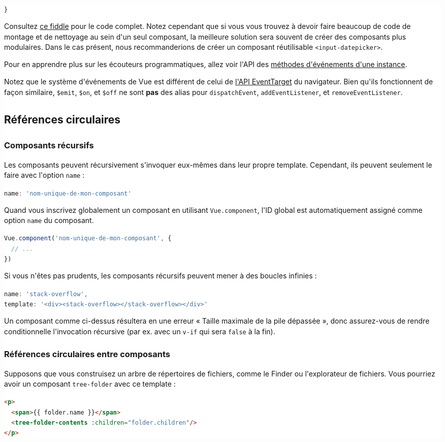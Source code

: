 ```js
}
```

Consultez [ce fiddle](https://jsfiddle.net/09jvu65m/) pour le code complet. Notez cependant que si vous vous trouvez à devoir faire beaucoup de code de montage et de nettoyage au sein d'un seul composant, la meilleure solution sera souvent de créer des composants plus modulaires. Dans le cas présent, nous recommanderions de créer un composant réutilisable `<input-datepicker>`.

Pour en apprendre plus sur les écouteurs programmatiques, allez voir l'API des [méthodes d'événements d'une instance](https://vuejs.org/v2/api/#Instance-Methods-Events).

<p class="tip">Notez que le système d'événements de Vue est différent de celui de <a href="https://developer.mozilla.org/fr/docs/Web/API/EventTarget">l'API EventTarget</a> du navigateur. Bien qu'ils fonctionnent de façon similaire, <code>$emit</code>, <code>$on</code>, et <code>$off</code> ne sont <strong>pas</strong> des alias pour <code>dispatchEvent</code>, <code>addEventListener</code>, et <code>removeEventListener</code>.</p>

## Références circulaires

### Composants récursifs

Les composants peuvent récursivement s'invoquer eux-mêmes dans leur propre template. Cependant, ils peuvent seulement le faire avec l'option `name` :

``` js
name: 'nom-unique-de-mon-composant'
```

Quand vous inscrivez globalement un composant en utilisant `Vue.component`, l'ID global est automatiquement assigné comme option `name` du composant.

``` js
Vue.component('nom-unique-de-mon-composant', {
  // ...
})
```

Si vous n'êtes pas prudents, les composants récursifs peuvent mener à des boucles infinies :

``` js
name: 'stack-overflow',
template: '<div><stack-overflow></stack-overflow></div>'
```

Un composant comme ci-dessus résultera en une erreur « Taille maximale de la pile dépassée », donc assurez-vous de rendre conditionnelle l'invocation récursive (par ex. avec un `v-if` qui sera `false` à la fin).

### Références circulaires entre composants

Supposons que vous construisez un arbre de répertoires de fichiers, comme le Finder ou l'explorateur de fichiers. Vous pourriez avoir un composant `tree-folder` avec ce template :

``` html
<p>
  <span>{{ folder.name }}</span>
  <tree-folder-contents :children="folder.children"/>
</p>
```
